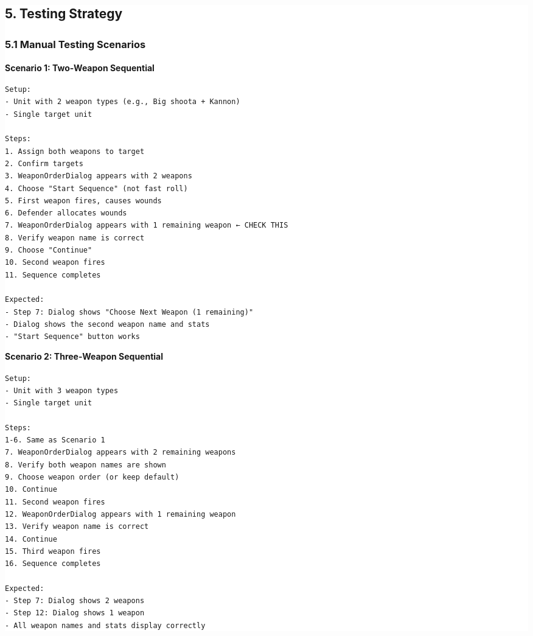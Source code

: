 
## 5. Testing Strategy

### 5.1 Manual Testing Scenarios

**Scenario 1: Two-Weapon Sequential**
```
Setup:
- Unit with 2 weapon types (e.g., Big shoota + Kannon)
- Single target unit

Steps:
1. Assign both weapons to target
2. Confirm targets
3. WeaponOrderDialog appears with 2 weapons
4. Choose "Start Sequence" (not fast roll)
5. First weapon fires, causes wounds
6. Defender allocates wounds
7. WeaponOrderDialog appears with 1 remaining weapon ← CHECK THIS
8. Verify weapon name is correct
9. Choose "Continue"
10. Second weapon fires
11. Sequence completes

Expected:
- Step 7: Dialog shows "Choose Next Weapon (1 remaining)"
- Dialog shows the second weapon name and stats
- "Start Sequence" button works
```

**Scenario 2: Three-Weapon Sequential**
```
Setup:
- Unit with 3 weapon types
- Single target unit

Steps:
1-6. Same as Scenario 1
7. WeaponOrderDialog appears with 2 remaining weapons
8. Verify both weapon names are shown
9. Choose weapon order (or keep default)
10. Continue
11. Second weapon fires
12. WeaponOrderDialog appears with 1 remaining weapon
13. Verify weapon name is correct
14. Continue
15. Third weapon fires
16. Sequence completes

Expected:
- Step 7: Dialog shows 2 weapons
- Step 12: Dialog shows 1 weapon
- All weapon names and stats display correctly
```
